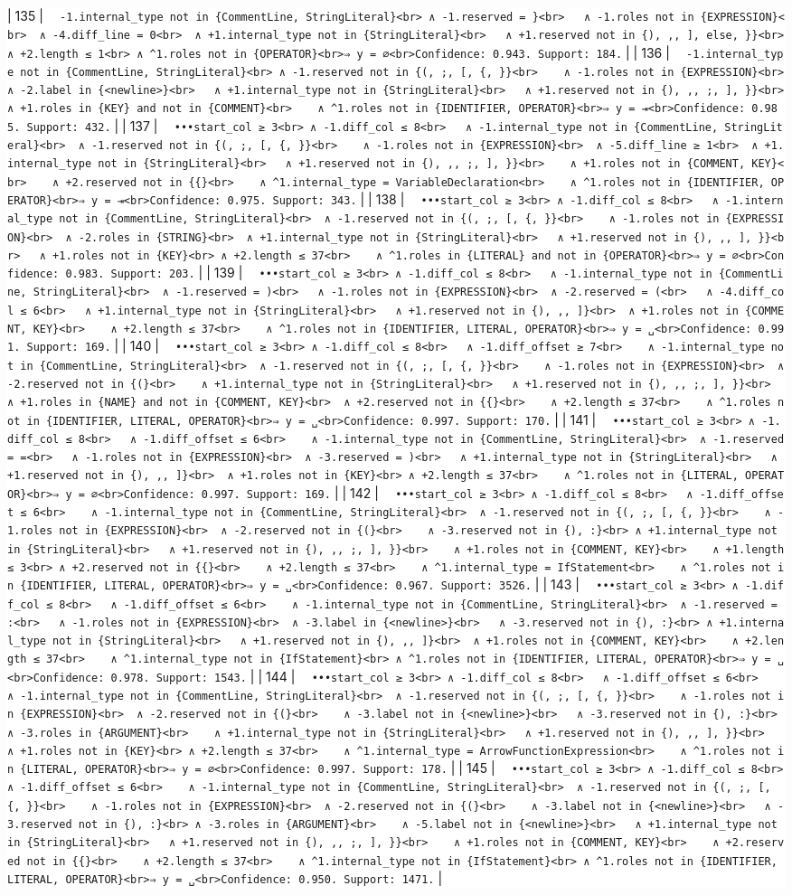 | 135 | `  -1.internal_type not in {CommentLine, StringLiteral}<br>	∧ -1.reserved = }<br>	∧ -1.roles not in {EXPRESSION}<br>	∧ -4.diff_line = 0<br>	∧ +1.internal_type not in {StringLiteral}<br>	∧ +1.reserved not in {), ,, ], else, }}<br>	∧ +2.length ≤ 1<br>	∧ ^1.roles not in {OPERATOR}<br>⇒ y = ∅<br>Confidence: 0.943. Support: 184.` |
| 136 | `  -1.internal_type not in {CommentLine, StringLiteral}<br>	∧ -1.reserved not in {(, ;, [, {, }}<br>	∧ -1.roles not in {EXPRESSION}<br>	∧ -2.label in {<newline>}<br>	∧ +1.internal_type not in {StringLiteral}<br>	∧ +1.reserved not in {), ,, ;, ], }}<br>	∧ +1.roles in {KEY} and not in {COMMENT}<br>	∧ ^1.roles not in {IDENTIFIER, OPERATOR}<br>⇒ y = ⇥<br>Confidence: 0.985. Support: 432.` |
| 137 | `  •••start_col ≥ 3<br>	∧ -1.diff_col ≤ 8<br>	∧ -1.internal_type not in {CommentLine, StringLiteral}<br>	∧ -1.reserved not in {(, ;, [, {, }}<br>	∧ -1.roles not in {EXPRESSION}<br>	∧ -5.diff_line ≥ 1<br>	∧ +1.internal_type not in {StringLiteral}<br>	∧ +1.reserved not in {), ,, ;, ], }}<br>	∧ +1.roles not in {COMMENT, KEY}<br>	∧ +2.reserved not in {{}<br>	∧ ^1.internal_type = VariableDeclaration<br>	∧ ^1.roles not in {IDENTIFIER, OPERATOR}<br>⇒ y = ⇥<br>Confidence: 0.975. Support: 343.` |
| 138 | `  •••start_col ≥ 3<br>	∧ -1.diff_col ≤ 8<br>	∧ -1.internal_type not in {CommentLine, StringLiteral}<br>	∧ -1.reserved not in {(, ;, [, {, }}<br>	∧ -1.roles not in {EXPRESSION}<br>	∧ -2.roles in {STRING}<br>	∧ +1.internal_type not in {StringLiteral}<br>	∧ +1.reserved not in {), ,, ], }}<br>	∧ +1.roles not in {KEY}<br>	∧ +2.length ≤ 37<br>	∧ ^1.roles in {LITERAL} and not in {OPERATOR}<br>⇒ y = ∅<br>Confidence: 0.983. Support: 203.` |
| 139 | `  •••start_col ≥ 3<br>	∧ -1.diff_col ≤ 8<br>	∧ -1.internal_type not in {CommentLine, StringLiteral}<br>	∧ -1.reserved = )<br>	∧ -1.roles not in {EXPRESSION}<br>	∧ -2.reserved = (<br>	∧ -4.diff_col ≤ 6<br>	∧ +1.internal_type not in {StringLiteral}<br>	∧ +1.reserved not in {), ,, ]}<br>	∧ +1.roles not in {COMMENT, KEY}<br>	∧ +2.length ≤ 37<br>	∧ ^1.roles not in {IDENTIFIER, LITERAL, OPERATOR}<br>⇒ y = ␣<br>Confidence: 0.991. Support: 169.` |
| 140 | `  •••start_col ≥ 3<br>	∧ -1.diff_col ≤ 8<br>	∧ -1.diff_offset ≥ 7<br>	∧ -1.internal_type not in {CommentLine, StringLiteral}<br>	∧ -1.reserved not in {(, ;, [, {, }}<br>	∧ -1.roles not in {EXPRESSION}<br>	∧ -2.reserved not in {(}<br>	∧ +1.internal_type not in {StringLiteral}<br>	∧ +1.reserved not in {), ,, ;, ], }}<br>	∧ +1.roles in {NAME} and not in {COMMENT, KEY}<br>	∧ +2.reserved not in {{}<br>	∧ +2.length ≤ 37<br>	∧ ^1.roles not in {IDENTIFIER, LITERAL, OPERATOR}<br>⇒ y = ␣<br>Confidence: 0.997. Support: 170.` |
| 141 | `  •••start_col ≥ 3<br>	∧ -1.diff_col ≤ 8<br>	∧ -1.diff_offset ≤ 6<br>	∧ -1.internal_type not in {CommentLine, StringLiteral}<br>	∧ -1.reserved = =<br>	∧ -1.roles not in {EXPRESSION}<br>	∧ -3.reserved = )<br>	∧ +1.internal_type not in {StringLiteral}<br>	∧ +1.reserved not in {), ,, ]}<br>	∧ +1.roles not in {KEY}<br>	∧ +2.length ≤ 37<br>	∧ ^1.roles not in {LITERAL, OPERATOR}<br>⇒ y = ∅<br>Confidence: 0.997. Support: 169.` |
| 142 | `  •••start_col ≥ 3<br>	∧ -1.diff_col ≤ 8<br>	∧ -1.diff_offset ≤ 6<br>	∧ -1.internal_type not in {CommentLine, StringLiteral}<br>	∧ -1.reserved not in {(, ;, [, {, }}<br>	∧ -1.roles not in {EXPRESSION}<br>	∧ -2.reserved not in {(}<br>	∧ -3.reserved not in {), :}<br>	∧ +1.internal_type not in {StringLiteral}<br>	∧ +1.reserved not in {), ,, ;, ], }}<br>	∧ +1.roles not in {COMMENT, KEY}<br>	∧ +1.length ≤ 3<br>	∧ +2.reserved not in {{}<br>	∧ +2.length ≤ 37<br>	∧ ^1.internal_type = IfStatement<br>	∧ ^1.roles not in {IDENTIFIER, LITERAL, OPERATOR}<br>⇒ y = ␣<br>Confidence: 0.967. Support: 3526.` |
| 143 | `  •••start_col ≥ 3<br>	∧ -1.diff_col ≤ 8<br>	∧ -1.diff_offset ≤ 6<br>	∧ -1.internal_type not in {CommentLine, StringLiteral}<br>	∧ -1.reserved = :<br>	∧ -1.roles not in {EXPRESSION}<br>	∧ -3.label in {<newline>}<br>	∧ -3.reserved not in {), :}<br>	∧ +1.internal_type not in {StringLiteral}<br>	∧ +1.reserved not in {), ,, ]}<br>	∧ +1.roles not in {COMMENT, KEY}<br>	∧ +2.length ≤ 37<br>	∧ ^1.internal_type not in {IfStatement}<br>	∧ ^1.roles not in {IDENTIFIER, LITERAL, OPERATOR}<br>⇒ y = ␣<br>Confidence: 0.978. Support: 1543.` |
| 144 | `  •••start_col ≥ 3<br>	∧ -1.diff_col ≤ 8<br>	∧ -1.diff_offset ≤ 6<br>	∧ -1.internal_type not in {CommentLine, StringLiteral}<br>	∧ -1.reserved not in {(, ;, [, {, }}<br>	∧ -1.roles not in {EXPRESSION}<br>	∧ -2.reserved not in {(}<br>	∧ -3.label not in {<newline>}<br>	∧ -3.reserved not in {), :}<br>	∧ -3.roles in {ARGUMENT}<br>	∧ +1.internal_type not in {StringLiteral}<br>	∧ +1.reserved not in {), ,, ], }}<br>	∧ +1.roles not in {KEY}<br>	∧ +2.length ≤ 37<br>	∧ ^1.internal_type = ArrowFunctionExpression<br>	∧ ^1.roles not in {LITERAL, OPERATOR}<br>⇒ y = ∅<br>Confidence: 0.997. Support: 178.` |
| 145 | `  •••start_col ≥ 3<br>	∧ -1.diff_col ≤ 8<br>	∧ -1.diff_offset ≤ 6<br>	∧ -1.internal_type not in {CommentLine, StringLiteral}<br>	∧ -1.reserved not in {(, ;, [, {, }}<br>	∧ -1.roles not in {EXPRESSION}<br>	∧ -2.reserved not in {(}<br>	∧ -3.label not in {<newline>}<br>	∧ -3.reserved not in {), :}<br>	∧ -3.roles in {ARGUMENT}<br>	∧ -5.label not in {<newline>}<br>	∧ +1.internal_type not in {StringLiteral}<br>	∧ +1.reserved not in {), ,, ;, ], }}<br>	∧ +1.roles not in {COMMENT, KEY}<br>	∧ +2.reserved not in {{}<br>	∧ +2.length ≤ 37<br>	∧ ^1.internal_type not in {IfStatement}<br>	∧ ^1.roles not in {IDENTIFIER, LITERAL, OPERATOR}<br>⇒ y = ␣<br>Confidence: 0.950. Support: 1471.` |